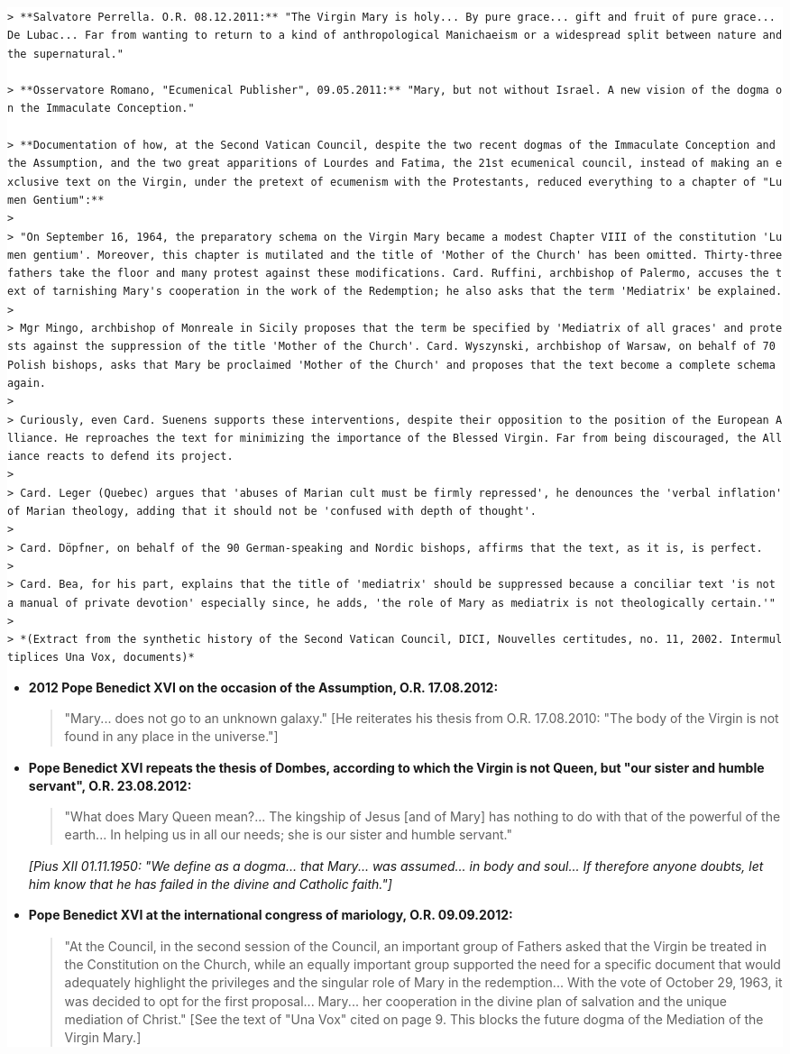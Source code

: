     > **Salvatore Perrella. O.R. 08.12.2011:** "The Virgin Mary is holy... By pure grace... gift and fruit of pure grace... De Lubac... Far from wanting to return to a kind of anthropological Manichaeism or a widespread split between nature and the supernatural."

    > **Osservatore Romano, "Ecumenical Publisher", 09.05.2011:** "Mary, but not without Israel. A new vision of the dogma on the Immaculate Conception."

    > **Documentation of how, at the Second Vatican Council, despite the two recent dogmas of the Immaculate Conception and the Assumption, and the two great apparitions of Lourdes and Fatima, the 21st ecumenical council, instead of making an exclusive text on the Virgin, under the pretext of ecumenism with the Protestants, reduced everything to a chapter of "Lumen Gentium":**
    >
    > "On September 16, 1964, the preparatory schema on the Virgin Mary became a modest Chapter VIII of the constitution 'Lumen gentium'. Moreover, this chapter is mutilated and the title of 'Mother of the Church' has been omitted. Thirty-three fathers take the floor and many protest against these modifications. Card. Ruffini, archbishop of Palermo, accuses the text of tarnishing Mary's cooperation in the work of the Redemption; he also asks that the term 'Mediatrix' be explained.
    >
    > Mgr Mingo, archbishop of Monreale in Sicily proposes that the term be specified by 'Mediatrix of all graces' and protests against the suppression of the title 'Mother of the Church'. Card. Wyszynski, archbishop of Warsaw, on behalf of 70 Polish bishops, asks that Mary be proclaimed 'Mother of the Church' and proposes that the text become a complete schema again.
    >
    > Curiously, even Card. Suenens supports these interventions, despite their opposition to the position of the European Alliance. He reproaches the text for minimizing the importance of the Blessed Virgin. Far from being discouraged, the Alliance reacts to defend its project.
    >
    > Card. Leger (Quebec) argues that 'abuses of Marian cult must be firmly repressed', he denounces the 'verbal inflation' of Marian theology, adding that it should not be 'confused with depth of thought'.
    >
    > Card. Döpfner, on behalf of the 90 German-speaking and Nordic bishops, affirms that the text, as it is, is perfect.
    >
    > Card. Bea, for his part, explains that the title of 'mediatrix' should be suppressed because a conciliar text 'is not a manual of private devotion' especially since, he adds, 'the role of Mary as mediatrix is not theologically certain.'"
    >
    > *(Extract from the synthetic history of the Second Vatican Council, DICI, Nouvelles certitudes, no. 11, 2002. Intermultiplices Una Vox, documents)*

*   **2012 Pope Benedict XVI on the occasion of the Assumption, O.R. 17.08.2012:**
    > "Mary... does not go to an unknown galaxy." [He reiterates his thesis from O.R. 17.08.2010: "The body of the Virgin is not found in any place in the universe."]

*   **Pope Benedict XVI repeats the thesis of Dombes, according to which the Virgin is not Queen, but "our sister and humble servant", O.R. 23.08.2012:**
    > "What does Mary Queen mean?... The kingship of Jesus [and of Mary] has nothing to do with that of the powerful of the earth... In helping us in all our needs; she is our sister and humble servant."

    *[Pius XII 01.11.1950: "We define as a dogma... that Mary... was assumed... in body and soul... If therefore anyone doubts, let him know that he has failed in the divine and Catholic faith."]*

*   **Pope Benedict XVI at the international congress of mariology, O.R. 09.09.2012:**
    > "At the Council, in the second session of the Council, an important group of Fathers asked that the Virgin be treated in the Constitution on the Church, while an equally important group supported the need for a specific document that would adequately highlight the privileges and the singular role of Mary in the redemption... With the vote of October 29, 1963, it was decided to opt for the first proposal... Mary... her cooperation in the divine plan of salvation and the unique mediation of Christ." [See the text of "Una Vox" cited on page 9. This blocks the future dogma of the Mediation of the Virgin Mary.]
